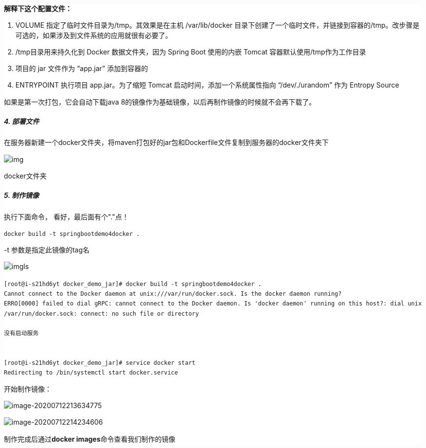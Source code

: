 **解释下这个配置文件：**

1. VOLUME 指定了临时文件目录为/tmp。其效果是在主机 /var/lib/docker 目录下创建了一个临时文件，并链接到容器的/tmp。改步骤是可选的，如果涉及到文件系统的应用就很有必要了。

2. /tmp目录用来持久化到 Docker 数据文件夹，因为 Spring Boot 使用的内嵌 Tomcat 容器默认使用/tmp作为工作目录
3. 项目的 jar 文件作为 “app.jar” 添加到容器的
4. ENTRYPOINT 执行项目 app.jar。为了缩短 Tomcat 启动时间，添加一个系统属性指向 “/dev/./urandom” 作为 Entropy Source

如果是第一次打包，它会自动下载java 8的镜像作为基础镜像，以后再制作镜像的时候就不会再下载了。

##### 4. 部署文件

在服务器新建一个docker文件夹，将maven打包好的jar包和Dockerfile文件复制到服务器的docker文件夹下



![img](https:////upload-images.jianshu.io/upload_images/15536448-9af07900b7686a79.png?imageMogr2/auto-orient/strip|imageView2/2/w/360/format/webp)

docker文件夹

##### 5. 制作镜像

执行下面命令， 看好，最后面有个"."点！



```undefined
docker build -t springbootdemo4docker .
```

-t 参数是指定此镜像的tag名



![img](https:////upload-images.jianshu.io/upload_images/15536448-d5087e016f87a13a.png?imageMogr2/auto-orient/strip|imageView2/2/w/729/format/webp)ls

```
[root@i-s21hd6yt docker_demo_jar]# docker build -t springbootdemo4docker .
Cannot connect to the Docker daemon at unix:///var/run/docker.sock. Is the docker daemon running?
ERRO[0000] failed to dial gRPC: cannot connect to the Docker daemon. Is 'docker daemon' running on this host?: dial unix /var/run/docker.sock: connect: no such file or directory 

没有启动服务


[root@i-s21hd6yt docker_demo_jar]# service docker start
Redirecting to /bin/systemctl start docker.service

```

开始制作镜像：

![image-20200712213634775](D:/git-student/cultivate/6.企业应用开发框架/img/image-20200712213634775.png)



![image-20200712214234606](D:/git-student/cultivate/6.企业应用开发框架/img/image-20200712214234606.png)

制作完成后通过**docker images**命令查看我们制作的镜像
